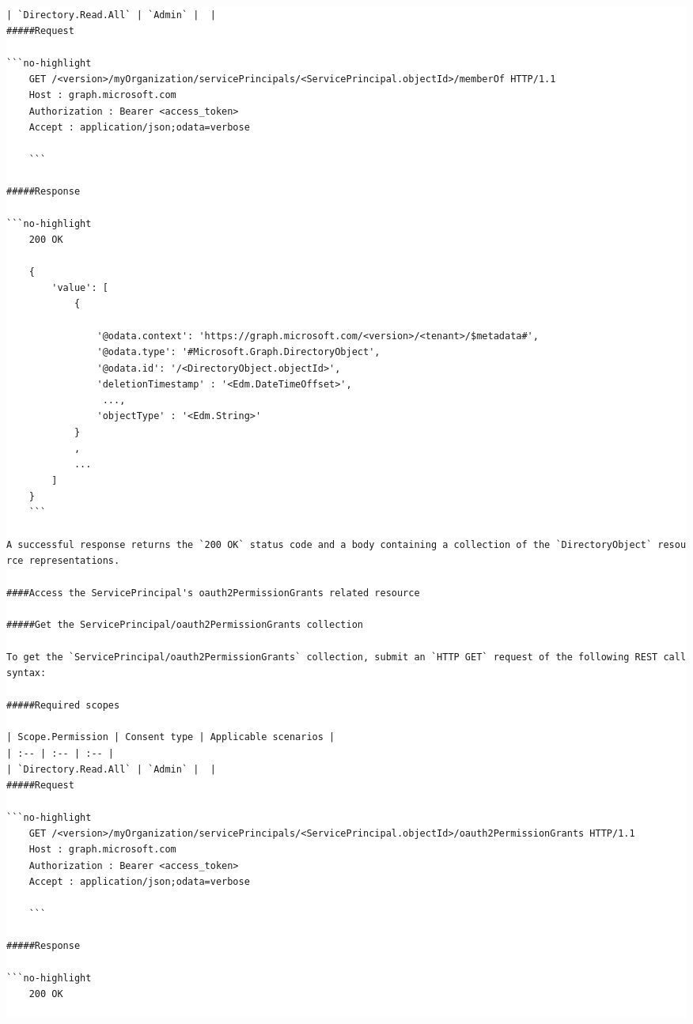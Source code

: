 ```no-highlight
| `Directory.Read.All` | `Admin` |  | 
#####Request

```no-highlight
	GET /<version>/myOrganization/servicePrincipals/<ServicePrincipal.objectId>/memberOf HTTP/1.1
	Host : graph.microsoft.com
	Authorization : Bearer <access_token>
	Accept : application/json;odata=verbose
	
	```

#####Response

```no-highlight
	200 OK
	
	{
		'value': [
			{
			
				'@odata.context': 'https://graph.microsoft.com/<version>/<tenant>/$metadata#',
				'@odata.type': '#Microsoft.Graph.DirectoryObject',
				'@odata.id': '/<DirectoryObject.objectId>',
				'deletionTimestamp' : '<Edm.DateTimeOffset>',
				 ...,
				'objectType' : '<Edm.String>'
			}
			,
			...
		]
	}
	```

A successful response returns the `200 OK` status code and a body containing a collection of the `DirectoryObject` resource representations. 

####Access the ServicePrincipal's oauth2PermissionGrants related resource

#####Get the ServicePrincipal/oauth2PermissionGrants collection

To get the `ServicePrincipal/oauth2PermissionGrants` collection, submit an `HTTP GET` request of the following REST call syntax: 

#####Required scopes

| Scope.Permission | Consent type | Applicable scenarios | 
| :-- | :-- | :-- | 
| `Directory.Read.All` | `Admin` |  | 
#####Request

```no-highlight
	GET /<version>/myOrganization/servicePrincipals/<ServicePrincipal.objectId>/oauth2PermissionGrants HTTP/1.1
	Host : graph.microsoft.com
	Authorization : Bearer <access_token>
	Accept : application/json;odata=verbose
	
	```

#####Response

```no-highlight
	200 OK
	
```